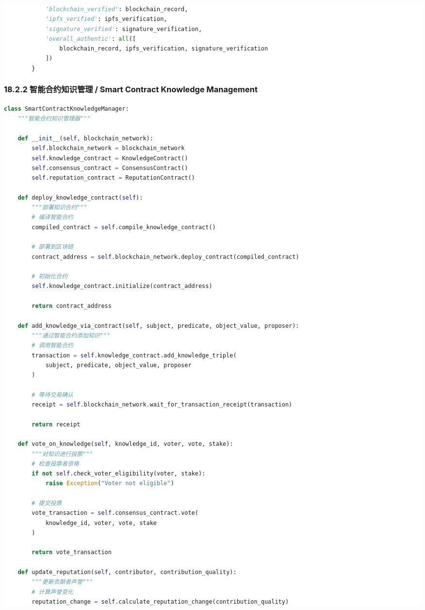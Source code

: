 ```python
            'blockchain_verified': blockchain_record,
            'ipfs_verified': ipfs_verification,
            'signature_verified': signature_verification,
            'overall_authentic': all([
                blockchain_record, ipfs_verification, signature_verification
            ])
        }
```

### 18.2.2 智能合约知识管理 / Smart Contract Knowledge Management

```python
class SmartContractKnowledgeManager:
    """智能合约知识管理器"""
    
    def __init__(self, blockchain_network):
        self.blockchain_network = blockchain_network
        self.knowledge_contract = KnowledgeContract()
        self.consensus_contract = ConsensusContract()
        self.reputation_contract = ReputationContract()
    
    def deploy_knowledge_contract(self):
        """部署知识合约"""
        # 编译智能合约
        compiled_contract = self.compile_knowledge_contract()
        
        # 部署到区块链
        contract_address = self.blockchain_network.deploy_contract(compiled_contract)
        
        # 初始化合约
        self.knowledge_contract.initialize(contract_address)
        
        return contract_address
    
    def add_knowledge_via_contract(self, subject, predicate, object_value, proposer):
        """通过智能合约添加知识"""
        # 调用智能合约
        transaction = self.knowledge_contract.add_knowledge_triple(
            subject, predicate, object_value, proposer
        )
        
        # 等待交易确认
        receipt = self.blockchain_network.wait_for_transaction_receipt(transaction)
        
        return receipt
    
    def vote_on_knowledge(self, knowledge_id, voter, vote, stake):
        """对知识进行投票"""
        # 检查投票者资格
        if not self.check_voter_eligibility(voter, stake):
            raise Exception("Voter not eligible")
        
        # 提交投票
        vote_transaction = self.consensus_contract.vote(
            knowledge_id, voter, vote, stake
        )
        
        return vote_transaction
    
    def update_reputation(self, contributor, contribution_quality):
        """更新贡献者声誉"""
        # 计算声誉变化
        reputation_change = self.calculate_reputation_change(contribution_quality)
```